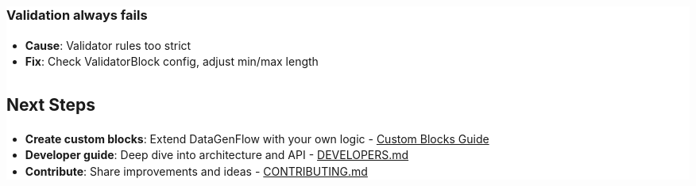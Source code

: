 ### Validation always fails
- **Cause**: Validator rules too strict
- **Fix**: Check ValidatorBlock config, adjust min/max length

## Next Steps

- **Create custom blocks**: Extend DataGenFlow with your own logic - [Custom Blocks Guide](how_to_create_blocks)
- **Developer guide**: Deep dive into architecture and API - [DEVELOPERS.md](DEVELOPERS)
- **Contribute**: Share improvements and ideas - [CONTRIBUTING.md](CONTRIBUTING)
